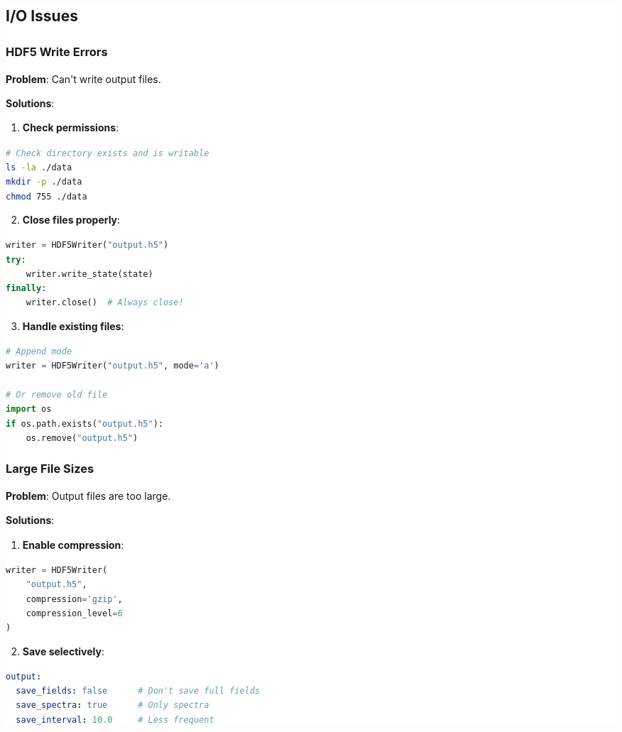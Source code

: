 ## I/O Issues

### HDF5 Write Errors

**Problem**: Can't write output files.

**Solutions**:

1. **Check permissions**:
```bash
# Check directory exists and is writable
ls -la ./data
mkdir -p ./data
chmod 755 ./data
```

2. **Close files properly**:
```python
writer = HDF5Writer("output.h5")
try:
    writer.write_state(state)
finally:
    writer.close()  # Always close!
```

3. **Handle existing files**:
```python
# Append mode
writer = HDF5Writer("output.h5", mode='a')

# Or remove old file
import os
if os.path.exists("output.h5"):
    os.remove("output.h5")
```

### Large File Sizes

**Problem**: Output files are too large.

**Solutions**:

1. **Enable compression**:
```python
writer = HDF5Writer(
    "output.h5",
    compression='gzip',
    compression_level=6
)
```

2. **Save selectively**:
```yaml
output:
  save_fields: false      # Don't save full fields
  save_spectra: true      # Only spectra
  save_interval: 10.0     # Less frequent
```
